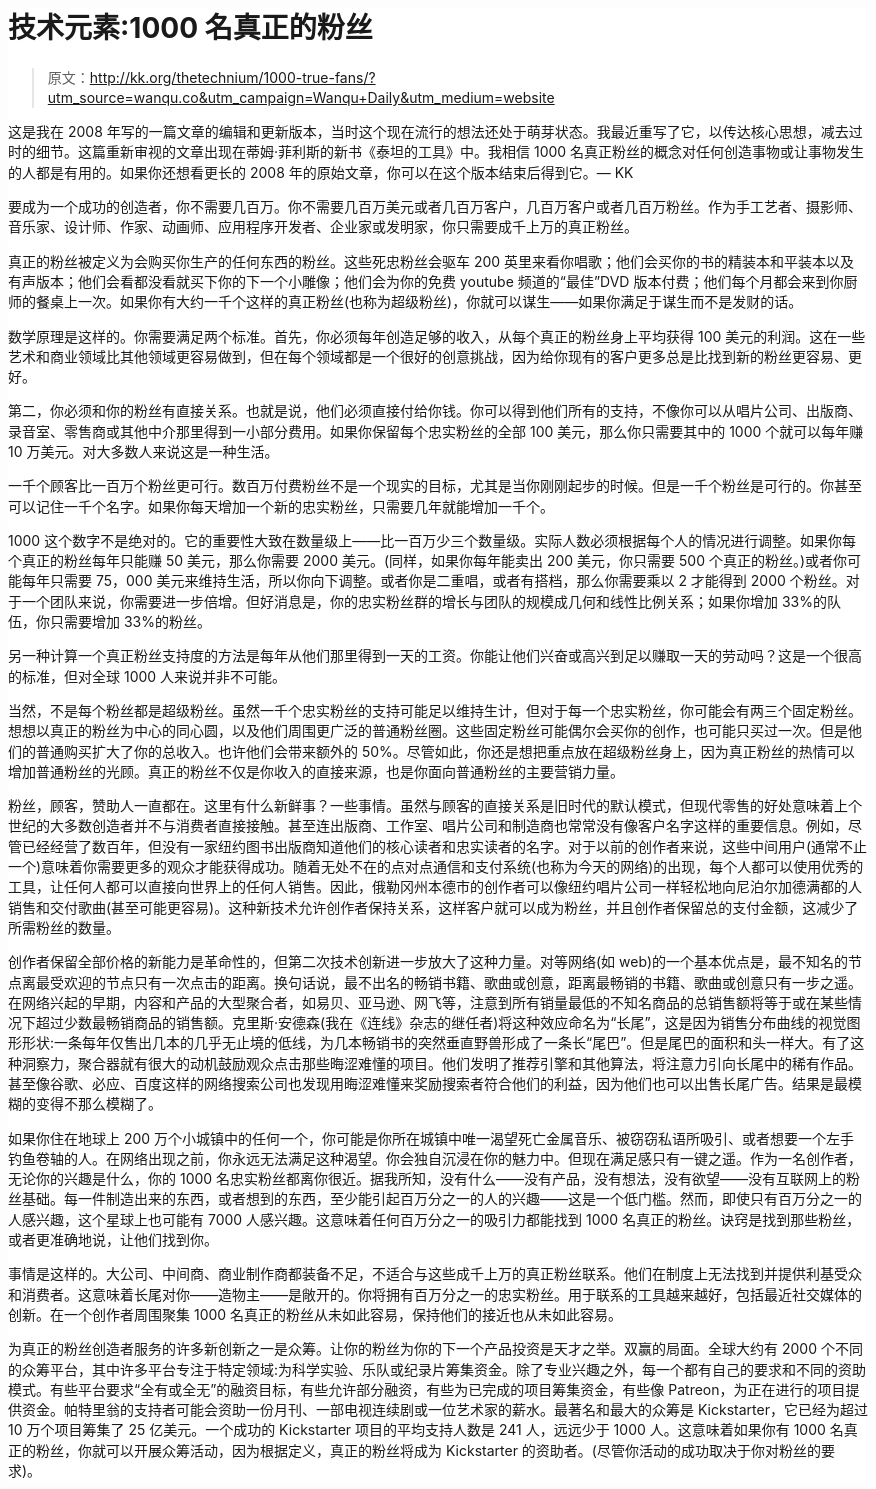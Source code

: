 # 技术元素:1000 名真正的粉丝

> 原文：<http://kk.org/thetechnium/1000-true-fans/?utm_source=wanqu.co&utm_campaign=Wanqu+Daily&utm_medium=website>

这是我在 2008 年写的一篇文章的编辑和更新版本，当时这个现在流行的想法还处于萌芽状态。我最近重写了它，以传达核心思想，减去过时的细节。这篇重新审视的文章出现在蒂姆·菲利斯的新书《泰坦的工具》中。我相信 1000 名真正粉丝的概念对任何创造事物或让事物发生的人都是有用的。如果你还想看更长的 2008 年的原始文章，你可以在这个版本结束后得到它。— KK

要成为一个成功的创造者，你不需要几百万。你不需要几百万美元或者几百万客户，几百万客户或者几百万粉丝。作为手工艺者、摄影师、音乐家、设计师、作家、动画师、应用程序开发者、企业家或发明家，你只需要成千上万的真正粉丝。

真正的粉丝被定义为会购买你生产的任何东西的粉丝。这些死忠粉丝会驱车 200 英里来看你唱歌；他们会买你的书的精装本和平装本以及有声版本；他们会看都没看就买下你的下一个小雕像；他们会为你的免费 youtube 频道的“最佳”DVD 版本付费；他们每个月都会来到你厨师的餐桌上一次。如果你有大约一千个这样的真正粉丝(也称为超级粉丝)，你就可以谋生——如果你满足于谋生而不是发财的话。

数学原理是这样的。你需要满足两个标准。首先，你必须每年创造足够的收入，从每个真正的粉丝身上平均获得 100 美元的利润。这在一些艺术和商业领域比其他领域更容易做到，但在每个领域都是一个很好的创意挑战，因为给你现有的客户更多总是比找到新的粉丝更容易、更好。

第二，你必须和你的粉丝有直接关系。也就是说，他们必须直接付给你钱。你可以得到他们所有的支持，不像你可以从唱片公司、出版商、录音室、零售商或其他中介那里得到一小部分费用。如果你保留每个忠实粉丝的全部 100 美元，那么你只需要其中的 1000 个就可以每年赚 10 万美元。对大多数人来说这是一种生活。

一千个顾客比一百万个粉丝更可行。数百万付费粉丝不是一个现实的目标，尤其是当你刚刚起步的时候。但是一千个粉丝是可行的。你甚至可以记住一千个名字。如果你每天增加一个新的忠实粉丝，只需要几年就能增加一千个。

1000 这个数字不是绝对的。它的重要性大致在数量级上——比一百万少三个数量级。实际人数必须根据每个人的情况进行调整。如果你每个真正的粉丝每年只能赚 50 美元，那么你需要 2000 美元。(同样，如果你每年能卖出 200 美元，你只需要 500 个真正的粉丝。)或者你可能每年只需要 75，000 美元来维持生活，所以你向下调整。或者你是二重唱，或者有搭档，那么你需要乘以 2 才能得到 2000 个粉丝。对于一个团队来说，你需要进一步倍增。但好消息是，你的忠实粉丝群的增长与团队的规模成几何和线性比例关系；如果你增加 33%的队伍，你只需要增加 33%的粉丝。

另一种计算一个真正粉丝支持度的方法是每年从他们那里得到一天的工资。你能让他们兴奋或高兴到足以赚取一天的劳动吗？这是一个很高的标准，但对全球 1000 人来说并非不可能。

当然，不是每个粉丝都是超级粉丝。虽然一千个忠实粉丝的支持可能足以维持生计，但对于每一个忠实粉丝，你可能会有两三个固定粉丝。想想以真正的粉丝为中心的同心圆，以及他们周围更广泛的普通粉丝圈。这些固定粉丝可能偶尔会买你的创作，也可能只买过一次。但是他们的普通购买扩大了你的总收入。也许他们会带来额外的 50%。尽管如此，你还是想把重点放在超级粉丝身上，因为真正粉丝的热情可以增加普通粉丝的光顾。真正的粉丝不仅是你收入的直接来源，也是你面向普通粉丝的主要营销力量。

粉丝，顾客，赞助人一直都在。这里有什么新鲜事？一些事情。虽然与顾客的直接关系是旧时代的默认模式，但现代零售的好处意味着上个世纪的大多数创造者并不与消费者直接接触。甚至连出版商、工作室、唱片公司和制造商也常常没有像客户名字这样的重要信息。例如，尽管已经经营了数百年，但没有一家纽约图书出版商知道他们的核心读者和忠实读者的名字。对于以前的创作者来说，这些中间用户(通常不止一个)意味着你需要更多的观众才能获得成功。随着无处不在的点对点通信和支付系统(也称为今天的网络)的出现，每个人都可以使用优秀的工具，让任何人都可以直接向世界上的任何人销售。因此，俄勒冈州本德市的创作者可以像纽约唱片公司一样轻松地向尼泊尔加德满都的人销售和交付歌曲(甚至可能更容易)。这种新技术允许创作者保持关系，这样客户就可以成为粉丝，并且创作者保留总的支付金额，这减少了所需粉丝的数量。

创作者保留全部价格的新能力是革命性的，但第二次技术创新进一步放大了这种力量。对等网络(如 web)的一个基本优点是，最不知名的节点离最受欢迎的节点只有一次点击的距离。换句话说，最不出名的畅销书籍、歌曲或创意，距离最畅销的书籍、歌曲或创意只有一步之遥。在网络兴起的早期，内容和产品的大型聚合者，如易贝、亚马逊、网飞等，注意到所有销量最低的不知名商品的总销售额将等于或在某些情况下超过少数最畅销商品的销售额。克里斯·安德森(我在《连线》杂志的继任者)将这种效应命名为“长尾”，这是因为销售分布曲线的视觉图形形状:一条每年仅售出几本的几乎无止境的低线，为几本畅销书的突然垂直野兽形成了一条长“尾巴”。但是尾巴的面积和头一样大。有了这种洞察力，聚合器就有很大的动机鼓励观众点击那些晦涩难懂的项目。他们发明了推荐引擎和其他算法，将注意力引向长尾中的稀有作品。甚至像谷歌、必应、百度这样的网络搜索公司也发现用晦涩难懂来奖励搜索者符合他们的利益，因为他们也可以出售长尾广告。结果是最模糊的变得不那么模糊了。

如果你住在地球上 200 万个小城镇中的任何一个，你可能是你所在城镇中唯一渴望死亡金属音乐、被窃窃私语所吸引、或者想要一个左手钓鱼卷轴的人。在网络出现之前，你永远无法满足这种渴望。你会独自沉浸在你的魅力中。但现在满足感只有一键之遥。作为一名创作者，无论你的兴趣是什么，你的 1000 名忠实粉丝都离你很近。据我所知，没有什么——没有产品，没有想法，没有欲望——没有互联网上的粉丝基础。每一件制造出来的东西，或者想到的东西，至少能引起百万分之一的人的兴趣——这是一个低门槛。然而，即使只有百万分之一的人感兴趣，这个星球上也可能有 7000 人感兴趣。这意味着任何百万分之一的吸引力都能找到 1000 名真正的粉丝。诀窍是找到那些粉丝，或者更准确地说，让他们找到你。

事情是这样的。大公司、中间商、商业制作商都装备不足，不适合与这些成千上万的真正粉丝联系。他们在制度上无法找到并提供利基受众和消费者。这意味着长尾对你——造物主——是敞开的。你将拥有百万分之一的忠实粉丝。用于联系的工具越来越好，包括最近社交媒体的创新。在一个创作者周围聚集 1000 名真正的粉丝从未如此容易，保持他们的接近也从未如此容易。

为真正的粉丝创造者服务的许多新创新之一是众筹。让你的粉丝为你的下一个产品投资是天才之举。双赢的局面。全球大约有 2000 个不同的众筹平台，其中许多平台专注于特定领域:为科学实验、乐队或纪录片筹集资金。除了专业兴趣之外，每一个都有自己的要求和不同的资助模式。有些平台要求“全有或全无”的融资目标，有些允许部分融资，有些为已完成的项目筹集资金，有些像 Patreon，为正在进行的项目提供资金。帕特里翁的支持者可能会资助一份月刊、一部电视连续剧或一位艺术家的薪水。最著名和最大的众筹是 Kickstarter，它已经为超过 10 万个项目筹集了 25 亿美元。一个成功的 Kickstarter 项目的平均支持人数是 241 人，远远少于 1000 人。这意味着如果你有 1000 名真正的粉丝，你就可以开展众筹活动，因为根据定义，真正的粉丝将成为 Kickstarter 的资助者。(尽管你活动的成功取决于你对粉丝的要求)。

